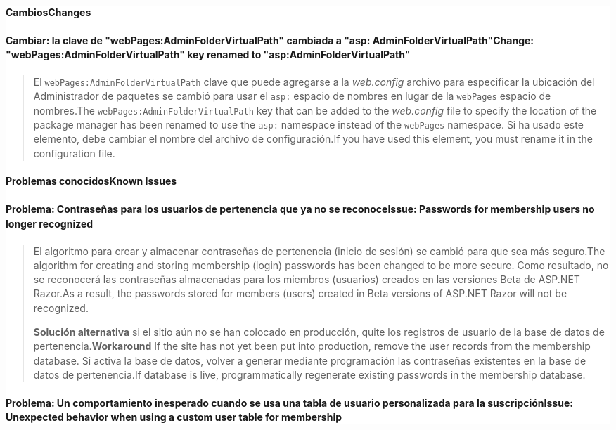 
#### <a id="Changes"></a>  <span data-ttu-id="33f86-171">Cambios</span><span class="sxs-lookup"><span data-stu-id="33f86-171">Changes</span></span>

#### <a name="change-webpagesadminfoldervirtualpath-key-renamed-to-aspadminfoldervirtualpath"></a><span data-ttu-id="33f86-172">Cambiar: la clave de "webPages:AdminFolderVirtualPath" cambiada a "asp: AdminFolderVirtualPath"</span><span class="sxs-lookup"><span data-stu-id="33f86-172">Change: "webPages:AdminFolderVirtualPath" key renamed to "asp:AdminFolderVirtualPath"</span></span>

> <span data-ttu-id="33f86-173">El `webPages:AdminFolderVirtualPath` clave que puede agregarse a la *web.config* archivo para especificar la ubicación del Administrador de paquetes se cambió para usar el `asp:` espacio de nombres en lugar de la `webPages` espacio de nombres.</span><span class="sxs-lookup"><span data-stu-id="33f86-173">The `webPages:AdminFolderVirtualPath` key that can be added to the *web.config* file to specify the location of the package manager has been renamed to use the `asp:` namespace instead of the `webPages` namespace.</span></span> <span data-ttu-id="33f86-174">Si ha usado este elemento, debe cambiar el nombre del archivo de configuración.</span><span class="sxs-lookup"><span data-stu-id="33f86-174">If you have used this element, you must rename it in the configuration file.</span></span>


#### <a id="Issues"></a>  <span data-ttu-id="33f86-175">Problemas conocidos</span><span class="sxs-lookup"><span data-stu-id="33f86-175">Known Issues</span></span>

#### <a name="issue-passwords-for-membership-users-no-longer-recognized"></a><span data-ttu-id="33f86-176">Problema: Contraseñas para los usuarios de pertenencia que ya no se reconoce</span><span class="sxs-lookup"><span data-stu-id="33f86-176">Issue: Passwords for membership users no longer recognized</span></span>

> <span data-ttu-id="33f86-177">El algoritmo para crear y almacenar contraseñas de pertenencia (inicio de sesión) se cambió para que sea más seguro.</span><span class="sxs-lookup"><span data-stu-id="33f86-177">The algorithm for creating and storing membership (login) passwords has been changed to be more secure.</span></span> <span data-ttu-id="33f86-178">Como resultado, no se reconocerá las contraseñas almacenadas para los miembros (usuarios) creados en las versiones Beta de ASP.NET Razor.</span><span class="sxs-lookup"><span data-stu-id="33f86-178">As a result, the passwords stored for members (users) created in Beta versions of ASP.NET Razor will not be recognized.</span></span> 
> 
> <span data-ttu-id="33f86-179">**Solución alternativa** si el sitio aún no se han colocado en producción, quite los registros de usuario de la base de datos de pertenencia.</span><span class="sxs-lookup"><span data-stu-id="33f86-179">**Workaround** If the site has not yet been put into production, remove the user records from the membership database.</span></span> <span data-ttu-id="33f86-180">Si activa la base de datos, volver a generar mediante programación las contraseñas existentes en la base de datos de pertenencia.</span><span class="sxs-lookup"><span data-stu-id="33f86-180">If database is live, programmatically regenerate existing passwords in the membership database.</span></span>


#### <a name="issue-unexpected-behavior-when-using-a-custom-user-table-for-membership"></a><span data-ttu-id="33f86-181">Problema: Un comportamiento inesperado cuando se usa una tabla de usuario personalizada para la suscripción</span><span class="sxs-lookup"><span data-stu-id="33f86-181">Issue: Unexpected behavior when using a custom user table for membership</span></span>

